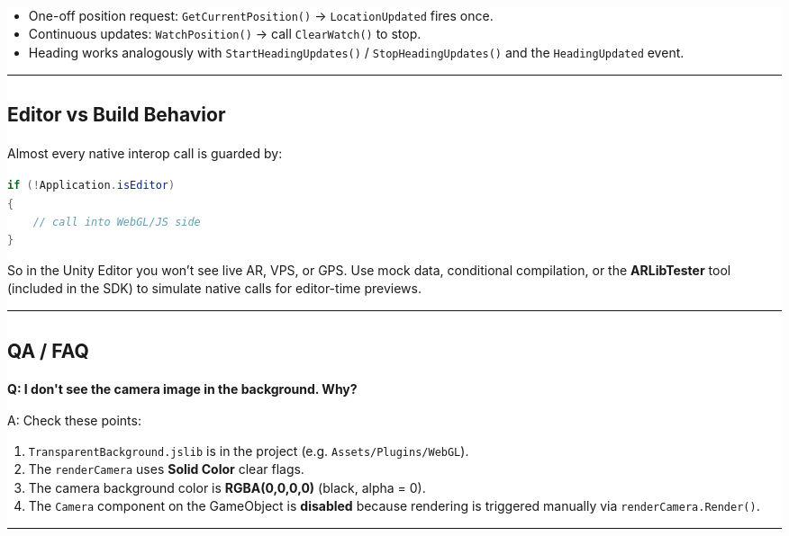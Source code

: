 - One-off position request: `GetCurrentPosition()` → `LocationUpdated` fires once.  
- Continuous updates: `WatchPosition()` → call `ClearWatch()` to stop.  
- Heading works analogously with `StartHeadingUpdates()` / `StopHeadingUpdates()` and the `HeadingUpdated` event.

---

## Editor vs Build Behavior

Almost every native interop call is guarded by:

```csharp
if (!Application.isEditor)
{
    // call into WebGL/JS side
}
```

So in the Unity Editor you won’t see live AR, VPS, or GPS. Use mock data, conditional compilation, or the **ARLibTester** tool (included in the SDK) to simulate native calls for editor-time previews.

---

## QA / FAQ

**Q: I don't see the camera image in the background. Why?**

A: Check these points:

1. `TransparentBackground.jslib` is in the project (e.g. `Assets/Plugins/WebGL`).  
2. The `renderCamera` uses **Solid Color** clear flags.  
3. The camera background color is **RGBA(0,0,0,0)** (black, alpha = 0).  
4. The `Camera` component on the GameObject is **disabled** because rendering is triggered manually via `renderCamera.Render()`.  

---
